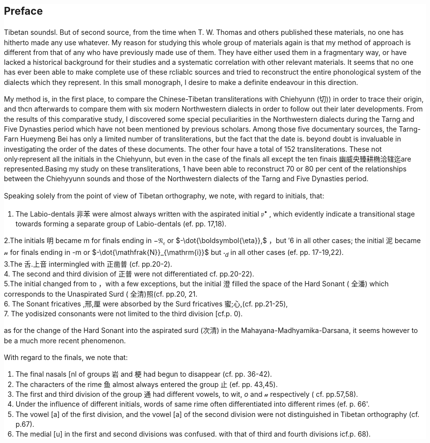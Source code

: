 ## Preface  

Tibetan soundsl. But of second source, from the time when T. W. Thomas and others published these materials, no one has hitherto made any use whatever. My reason for studying this whole group of materials again is that my method of approach is different from that of any who have previously made use of them. They have either used them in a fragmentary way, or have lacked a historical background for their studies and a systematic correlation with other relevant materials. It seems that no one has ever been able to make complete use of these rcliablc sources and tried to reconstruct the entire phonological system of the dialects which they represent. In this small monograph, I desire to make a definite endeavour in this direction.  

My method is, in the first place, to compare the Chinese-Tibetan transliterations with Chiehyunn (切)) in order to trace their origin, and thcn afterwards to compare them with six modern Northwestern dialects in order to follow out their later developments. From the results of this comparative study, I discovered some special peculiarities in the Northwestern dialects during the Tarng and Five Dynasties period which have not been mentioned by previous scholars.  Among those five documentary sources, the Tarng-Farn Hueymeng Bei has only a limited number of transliterations, but the fact that the date is. beyond doubt is invaluable in investigating the order of the dates of these documents. The other four have a total of 152 transliterations. These not only·represent all the initials in the Chiehyunn, but even in the case of the finals all except the ten finais 幽威央臻耕椭洽辖迄are represented.Basing my study on these transliterations, 1 have been able to reconstruct 70 or 80 per cent of the relationships between the Chiehyyunn sounds and those of the Northwestern dialects of the Tarng and Five Dynasties period.  

Speaking solely from the point of view of Tibetan orthography, we note, with regard to initials, that:  

1.  The Labio-dentals 非苯 were almost always written with the aspirated initial $\mathfrak{p}^{\bullet}$ , which evidently indicate a transitional stage towards forming a separate group of Labio-dentals (ef. pp. 17,18).  

2.The initials 明 became m for finals ending in $-\mathfrak{N}_{\mathfrak{e}}$ or $-\dot{\boldsymbol{\eta}},$ ，but $\prime6$ in all other cases; the initial 泥 became $\pmb{\mathscr{n}}$ for finals ending in -m or $-\dot{\mathfrak{N}}_{\mathrm{i}}$ but $\cdot_{d}$ in all other cases (ef. pp. 17-19,22).   
3.The 舌.上音 intermingled with 正凿普 (cf. pp.20-2).   
4. The second and third division of 正普 were not differentiated cf. pp.20-22).   
5.The initial  changed from  to ，with a few exceptions, but the initial 澄 filled the space of the Hard Sonant ( 全潘) which corresponds to the Unaspirated Surd ( 全清)照(cf. pp.20, 21.   
6. The Sonant fricatives ,邢,厘 were absorbed by the Surd fricatives 蜜;心,(cf. pp.21-25),   
7.  The yodisized consonants were not limited to the third division [cf.p. 0).  

as for the change of the Hard Sonant into the aspirated surd (次清) in the Mahayana-Madhyamika-Darsana, it seems however to be a much more recent phenomenon.  

With regard to the finals, we note that:  

1. The final nasals [nl of groups 岩 and 梗 had begun to disappear (cf. pp. 36-42).   
2. The characters of the rime 鱼 almost always entered the group 止 (ef. pp. 43,45).   
3. The first and third division of the group 通 had different vowels, to wit, $o$ and $\boldsymbol{\mathscr{u}}$ respectively ( cf. pp.57,58).   
4. Under the influence of different initials, words of same rime often differentiated into different rimes (ef. p. 66'.   
5. The vowel [a] of the first division, and the vowel [a] of the second division were not distinguished in Tibetan orthography (cf. p.67).   
6. The medial [u] in the first and second divisions was confused. with that of third and fourth divisions icf.p. 68).  
